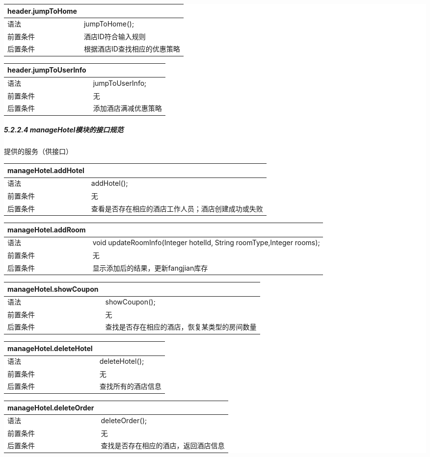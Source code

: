 | header.jumpToHome |                              |
| ----------------- | ---------------------------- |
| 语法              | jumpToHome();                |
| 前置条件          | 酒店ID符合输入规则           |
| 后置条件          | 根据酒店ID查找相应的优惠策略 |

| header.jumpToUserInfo |                      |
| --------------------- | -------------------- |
| 语法                  | jumpToUserInfo;      |
| 前置条件              | 无                   |
| 后置条件              | 添加酒店满减优惠策略 |

##### 5.2.2.4 manageHotel模块的接口规范


提供的服务（供接口）

| manageHotel.addHotel |                                                    |
| -------------------- | -------------------------------------------------- |
| 语法                 | addHotel();                                        |
| 前置条件             | 无                                                 |
| 后置条件             | 查看是否存在相应的酒店工作人员；酒店创建成功或失败 |

| manageHotel.addRoom |                                                              |
| ------------------- | ------------------------------------------------------------ |
| 语法                | void updateRoomInfo(Integer hotelId, String roomType,Integer rooms); |
| 前置条件            | 无                                                           |
| 后置条件            | 显示添加后的结果，更新fangjian库存                           |

| manageHotel.showCoupon |                                              |
| ---------------------- | -------------------------------------------- |
| 语法                   | showCoupon();                                |
| 前置条件               | 无                                           |
| 后置条件               | 查找是否存在相应的酒店，恢复某类型的房间数量 |

| manageHotel.deleteHotel |                    |
| ----------------------- | ------------------ |
| 语法                    | deleteHotel();     |
| 前置条件                | 无                 |
| 后置条件                | 查找所有的酒店信息 |

| manageHotel.deleteOrder |                                      |
| ----------------------- | ------------------------------------ |
| 语法                    | deleteOrder();                       |
| 前置条件                | 无                                   |
| 后置条件                | 查找是否存在相应的酒店，返回酒店信息 |

